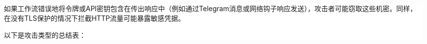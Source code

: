 如果工作流错误地将令牌或API密钥包含在传出响应中（例如通过Telegram消息或网络钩子响应发送），攻击者可能窃取这些机密。同样，在没有TLS保护的情况下拦截HTTP流量可能暴露敏感凭据。  
  
以下是攻击类型的总结表：  